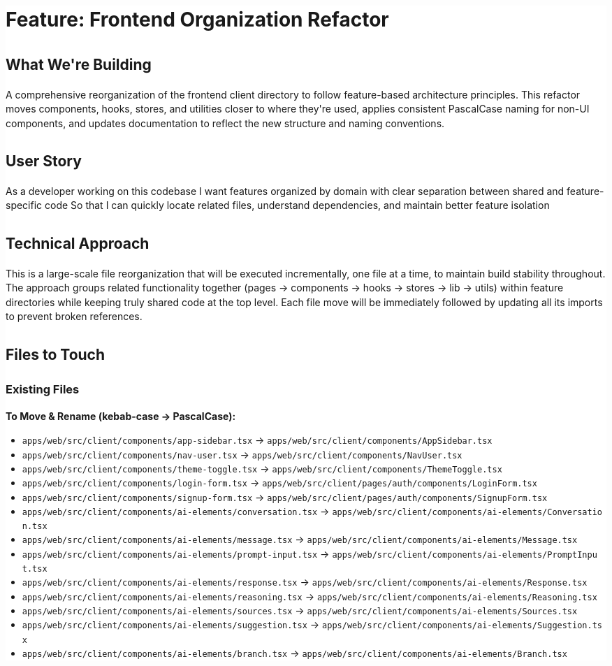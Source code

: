 # Feature: Frontend Organization Refactor

## What We're Building

A comprehensive reorganization of the frontend client directory to follow feature-based architecture principles. This refactor moves components, hooks, stores, and utilities closer to where they're used, applies consistent PascalCase naming for non-UI components, and updates documentation to reflect the new structure and naming conventions.

## User Story

As a developer working on this codebase
I want features organized by domain with clear separation between shared and feature-specific code
So that I can quickly locate related files, understand dependencies, and maintain better feature isolation

## Technical Approach

This is a large-scale file reorganization that will be executed incrementally, one file at a time, to maintain build stability throughout. The approach groups related functionality together (pages → components → hooks → stores → lib → utils) within feature directories while keeping truly shared code at the top level. Each file move will be immediately followed by updating all its imports to prevent broken references.

## Files to Touch

### Existing Files

**To Move & Rename (kebab-case → PascalCase):**
- `apps/web/src/client/components/app-sidebar.tsx` → `apps/web/src/client/components/AppSidebar.tsx`
- `apps/web/src/client/components/nav-user.tsx` → `apps/web/src/client/components/NavUser.tsx`
- `apps/web/src/client/components/theme-toggle.tsx` → `apps/web/src/client/components/ThemeToggle.tsx`
- `apps/web/src/client/components/login-form.tsx` → `apps/web/src/client/pages/auth/components/LoginForm.tsx`
- `apps/web/src/client/components/signup-form.tsx` → `apps/web/src/client/pages/auth/components/SignupForm.tsx`
- `apps/web/src/client/components/ai-elements/conversation.tsx` → `apps/web/src/client/components/ai-elements/Conversation.tsx`
- `apps/web/src/client/components/ai-elements/message.tsx` → `apps/web/src/client/components/ai-elements/Message.tsx`
- `apps/web/src/client/components/ai-elements/prompt-input.tsx` → `apps/web/src/client/components/ai-elements/PromptInput.tsx`
- `apps/web/src/client/components/ai-elements/response.tsx` → `apps/web/src/client/components/ai-elements/Response.tsx`
- `apps/web/src/client/components/ai-elements/reasoning.tsx` → `apps/web/src/client/components/ai-elements/Reasoning.tsx`
- `apps/web/src/client/components/ai-elements/sources.tsx` → `apps/web/src/client/components/ai-elements/Sources.tsx`
- `apps/web/src/client/components/ai-elements/suggestion.tsx` → `apps/web/src/client/components/ai-elements/Suggestion.tsx`
- `apps/web/src/client/components/ai-elements/branch.tsx` → `apps/web/src/client/components/ai-elements/Branch.tsx`
